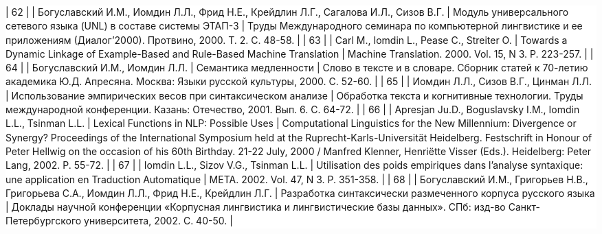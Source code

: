 | 62  |      | Богуславский И.М., Иомдин Л.Л., Фрид Н.Е., Крейдлин Л.Г., Сагалова И.Л., Сизов В.Г.                                         | Модуль универсального сетевого языка (UNL) в составе системы ЭТАП-3                                                                                                                                                                      | Труды Международного семинара по компьютерной лингвистике и ее приложениям (Диалог’2000). Протвино, 2000. Т. 2. C. 48-58.                                                                                                                                                                                                                                                                                    |
| 63  |      | Carl M., Iomdin L., Pease C., Streiter O.                                                                                   | Towards a Dynamic Linkage of Example-Based and Rule-Based Machine Translation                                                                                                                                                            | Machine Translation. 2000. Vol. 15, N 3. P. 223-257.                                                                                                                                                                                                                                                                                                                                                         |
| 64  |      | Богуславский И.М., Иомдин Л.Л.                                                                                              | Семантика медленности                                                                                                                                                                                                                    | Слово в тексте и в словаре. Сборник статей к 70-летию академика Ю.Д. Апресяна. Москва: Языки русской культуры, 2000. С. 52-60.                                                                                                                                                                                                                                                                               |
| 65  |      | Иомдин Л.Л., Сизов В.Г., Цинман Л.Л.                                                                                        | Использование эмпирических весов при синтаксическом анализе                                                                                                                                                                              | Обработка текста и когнитивные технологии. Труды международной конференции. Казань: Отечество, 2001. Вып. 6. С. 64-72.                                                                                                                                                                                                                                                                                       |
| 66  |      | Apresjan Ju.D., Boguslavsky I.M., Iomdin L.L., Tsinman L.L.                                                                 | Lexical Functions in NLP: Possible Uses                                                                                                                                                                                                  | Computational Linguistics for the New Millennium: Divergence or Synergy? Proceedings of the International Symposium held at the Ruprecht-Karls-Universität Heidelberg. Festschrift in Honour of Peter Hellwig on the occasion of his 60th Birthday. 21-22 July, 2000 / Manfred Klenner, Henriëtte Visser (Eds.). Heidelberg: Peter Lang, 2002. Р. 55-72.                                                     |
| 67  |      | Iomdin L.L., Sizov V.G., Tsinman L.L.                                                                                       | Utilisation des poids empiriques dans l’analyse syntaxique: une application en Traduction Automatique                                                                                                                                    | META. 2002. Vol. 47, N 3. Р. 351-358.                                                                                                                                                                                                                                                                                                                                                                        |
| 68  |      | Богуславский И.М., Григорьев Н.В., Григорьева С.А., Иомдин Л.Л., Фрид Н.Е., Крейдлин Л.Г.                                   | Разработка синтаксически размеченного корпуса русского языка                                                                                                                                                                             | Доклады научной конференции «Корпусная лингвистика и лингвистические базы данных». СПб: изд-во Санкт-Петербургского университета, 2002. С. 40-50.                                                                                                                                                                                                                                                            |